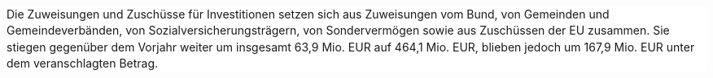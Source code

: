 Die Zuweisungen und Zuschüsse für Investitionen setzen sich aus Zuweisungen vom Bund, von Gemeinden und Gemeindeverbänden, von Sozialversicherungsträgern, von Sondervermögen sowie aus Zuschüssen der EU zusammen. Sie stiegen gegenüber dem Vorjahr weiter um insgesamt 63,9 Mio. EUR auf 464,1 Mio. EUR, blieben jedoch um 167,9 Mio. EUR unter dem veranschlagten Betrag.

